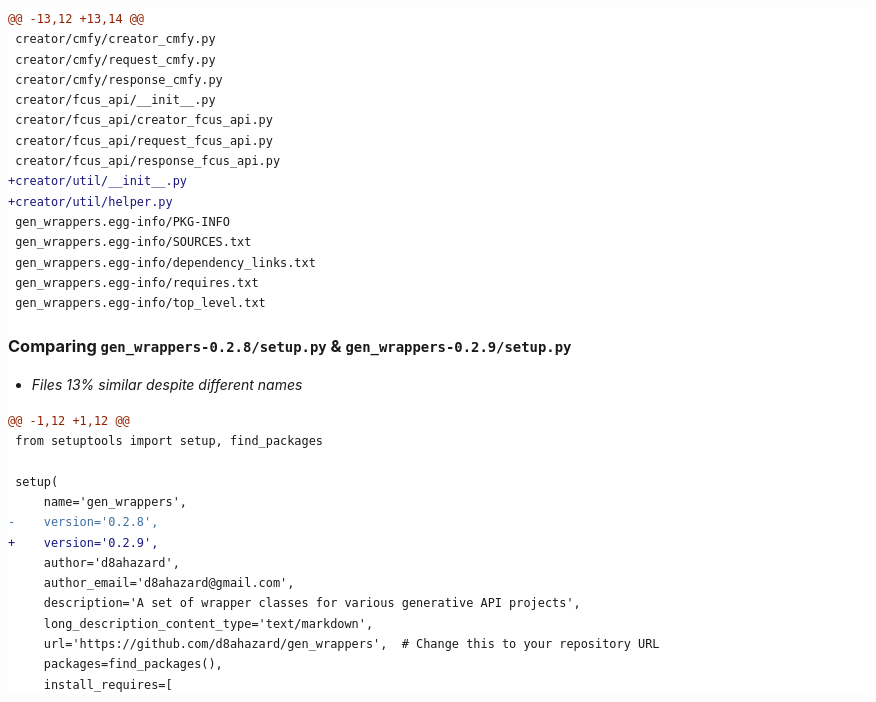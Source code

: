 ```diff
@@ -13,12 +13,14 @@
 creator/cmfy/creator_cmfy.py
 creator/cmfy/request_cmfy.py
 creator/cmfy/response_cmfy.py
 creator/fcus_api/__init__.py
 creator/fcus_api/creator_fcus_api.py
 creator/fcus_api/request_fcus_api.py
 creator/fcus_api/response_fcus_api.py
+creator/util/__init__.py
+creator/util/helper.py
 gen_wrappers.egg-info/PKG-INFO
 gen_wrappers.egg-info/SOURCES.txt
 gen_wrappers.egg-info/dependency_links.txt
 gen_wrappers.egg-info/requires.txt
 gen_wrappers.egg-info/top_level.txt
```

### Comparing `gen_wrappers-0.2.8/setup.py` & `gen_wrappers-0.2.9/setup.py`

 * *Files 13% similar despite different names*

```diff
@@ -1,12 +1,12 @@
 from setuptools import setup, find_packages
 
 setup(
     name='gen_wrappers',
-    version='0.2.8',
+    version='0.2.9',
     author='d8ahazard',
     author_email='d8ahazard@gmail.com',
     description='A set of wrapper classes for various generative API projects',
     long_description_content_type='text/markdown',
     url='https://github.com/d8ahazard/gen_wrappers',  # Change this to your repository URL
     packages=find_packages(),
     install_requires=[
```

